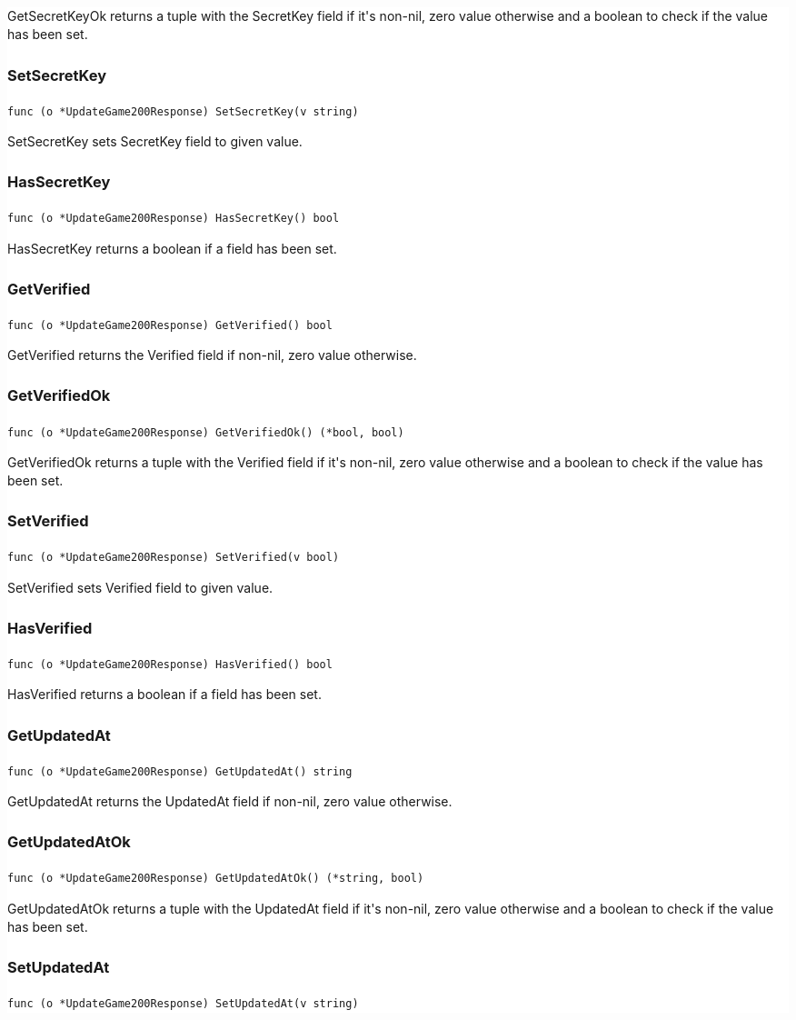 GetSecretKeyOk returns a tuple with the SecretKey field if it's non-nil, zero value otherwise
and a boolean to check if the value has been set.

### SetSecretKey

`func (o *UpdateGame200Response) SetSecretKey(v string)`

SetSecretKey sets SecretKey field to given value.

### HasSecretKey

`func (o *UpdateGame200Response) HasSecretKey() bool`

HasSecretKey returns a boolean if a field has been set.

### GetVerified

`func (o *UpdateGame200Response) GetVerified() bool`

GetVerified returns the Verified field if non-nil, zero value otherwise.

### GetVerifiedOk

`func (o *UpdateGame200Response) GetVerifiedOk() (*bool, bool)`

GetVerifiedOk returns a tuple with the Verified field if it's non-nil, zero value otherwise
and a boolean to check if the value has been set.

### SetVerified

`func (o *UpdateGame200Response) SetVerified(v bool)`

SetVerified sets Verified field to given value.

### HasVerified

`func (o *UpdateGame200Response) HasVerified() bool`

HasVerified returns a boolean if a field has been set.

### GetUpdatedAt

`func (o *UpdateGame200Response) GetUpdatedAt() string`

GetUpdatedAt returns the UpdatedAt field if non-nil, zero value otherwise.

### GetUpdatedAtOk

`func (o *UpdateGame200Response) GetUpdatedAtOk() (*string, bool)`

GetUpdatedAtOk returns a tuple with the UpdatedAt field if it's non-nil, zero value otherwise
and a boolean to check if the value has been set.

### SetUpdatedAt

`func (o *UpdateGame200Response) SetUpdatedAt(v string)`

